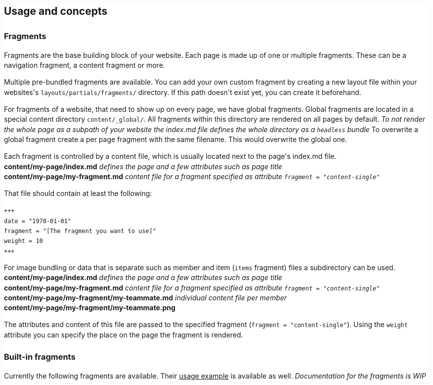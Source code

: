 ## Usage and concepts

### Fragments

Fragments are the base building block of your website.
Each page is made up of one or multiple fragments. 
These can be a navigation fragment, a content fragment or more.

Multiple pre-bundled fragments are available.
You can add your own custom fragment by creating a new layout file within your websites's `layouts/partials/fragments/` directory.
If this path doesn't exist yet, you can create it beforehand.

For fragments of a website, that need to show up on every page, we have global fragments.
Global fragments are located in a special content directory `content/_global/`.
All fragments within this directory are rendered on all pages by default.
*To not render the whole page as a subpath of your website the index.md file defines the whole directory as a `headless` bundle*
To overwrite a global fragment create a per page fragment with the same filename.
This would overwrite the global one.

Each fragment is controlled by a content file, which is usually located next to the page's index.md file.  
**content/my-page/index.md** *defines the page and a few attributes such as page title*  
**content/my-page/my-fragment.md** *content file for a fragment specified as attribute `fragment = "content-single"`*

That file should contain at least the following:
```
+++
date = "1970-01-01"
fragment = "[The fragment you want to use]"
weight = 10
+++
```

For image bundling or data that is separate such as member and item (`items` fragment) files a subdirectory can be used.  
**content/my-page/index.md** *defines the page and a few attributes such as page title*  
**content/my-page/my-fragment.md** *content file for a fragment specified as attribute `fragment = "content-single"`*  
**content/my-page/my-fragment/my-teammate.md** *individual content file per member*  
**content/my-page/my-fragment/my-teammate.png**

The attributes and content of this file are passed to the specified fragment (`fragment = "content-single"`).
Using the `weight` attribute you can specify the place on the page the fragment is rendered.

### Built-in fragments

Currently the following fragments are available. Their [usage example](https://github.com/okkur/syna/tree/master/exampleSite/content/_index) is available as well.
*Documentation for the fragments is WIP*
